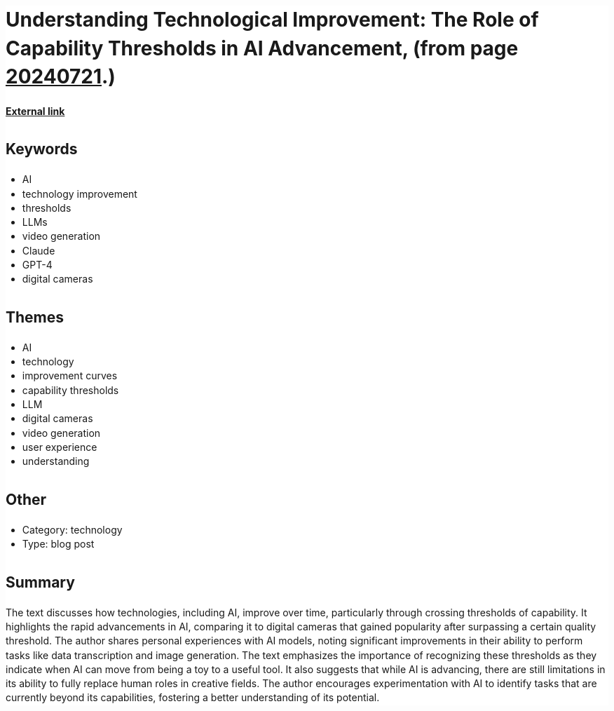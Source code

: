 # __Understanding Technological Improvement: The Role of Capability Thresholds in AI Advancement__, (from page [20240721](https://kghosh.substack.com/p/20240721).)

__[External link](https://www.oneusefulthing.org/p/gradually-then-suddenly-upon-the?utm_source=post-email-title&publication_id=1180644&post_id=146267567&utm_campaign=email-post-title&isFreemail=true&token=eyJ1c2VyX2lkIjo4Njk5MzM3NywicG9zdF9pZCI6MTQ2MjY3NTY3LCJpYXQiOjE3MjAwOTQyODEsImV4cCI6MTcyMjY4NjI4MSwiaXNzIjoicHViLTExODA2NDQiLCJzdWIiOiJwb3N0LXJlYWN0aW9uIn0.lqNeLjStGBQt4ZxtN7yKgn1Z4Mr5cmBhmGkz70ebpQk&r=1fskip&triedRedirect=true&utm_medium=email)__



## Keywords

* AI
* technology improvement
* thresholds
* LLMs
* video generation
* Claude
* GPT-4
* digital cameras

## Themes

* AI
* technology
* improvement curves
* capability thresholds
* LLM
* digital cameras
* video generation
* user experience
* understanding

## Other

* Category: technology
* Type: blog post

## Summary

The text discusses how technologies, including AI, improve over time, particularly through crossing thresholds of capability. It highlights the rapid advancements in AI, comparing it to digital cameras that gained popularity after surpassing a certain quality threshold. The author shares personal experiences with AI models, noting significant improvements in their ability to perform tasks like data transcription and image generation. The text emphasizes the importance of recognizing these thresholds as they indicate when AI can move from being a toy to a useful tool. It also suggests that while AI is advancing, there are still limitations in its ability to fully replace human roles in creative fields. The author encourages experimentation with AI to identify tasks that are currently beyond its capabilities, fostering a better understanding of its potential.
